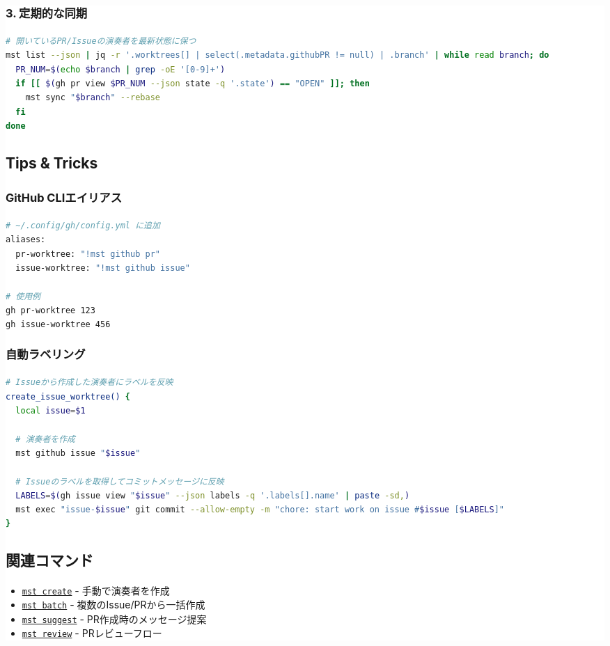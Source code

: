 ### 3. 定期的な同期

```bash
# 開いているPR/Issueの演奏者を最新状態に保つ
mst list --json | jq -r '.worktrees[] | select(.metadata.githubPR != null) | .branch' | while read branch; do
  PR_NUM=$(echo $branch | grep -oE '[0-9]+')
  if [[ $(gh pr view $PR_NUM --json state -q '.state') == "OPEN" ]]; then
    mst sync "$branch" --rebase
  fi
done
```

## Tips & Tricks

### GitHub CLIエイリアス

```bash
# ~/.config/gh/config.yml に追加
aliases:
  pr-worktree: "!mst github pr"
  issue-worktree: "!mst github issue"

# 使用例
gh pr-worktree 123
gh issue-worktree 456
```

### 自動ラベリング

```bash
# Issueから作成した演奏者にラベルを反映
create_issue_worktree() {
  local issue=$1
  
  # 演奏者を作成
  mst github issue "$issue"
  
  # Issueのラベルを取得してコミットメッセージに反映
  LABELS=$(gh issue view "$issue" --json labels -q '.labels[].name' | paste -sd,)
  mst exec "issue-$issue" git commit --allow-empty -m "chore: start work on issue #$issue [$LABELS]"
}
```

## 関連コマンド

- [`mst create`](./create.md) - 手動で演奏者を作成
- [`mst batch`](./batch.md) - 複数のIssue/PRから一括作成
- [`mst suggest`](./suggest.md) - PR作成時のメッセージ提案
- [`mst review`](./review.md) - PRレビューフロー
